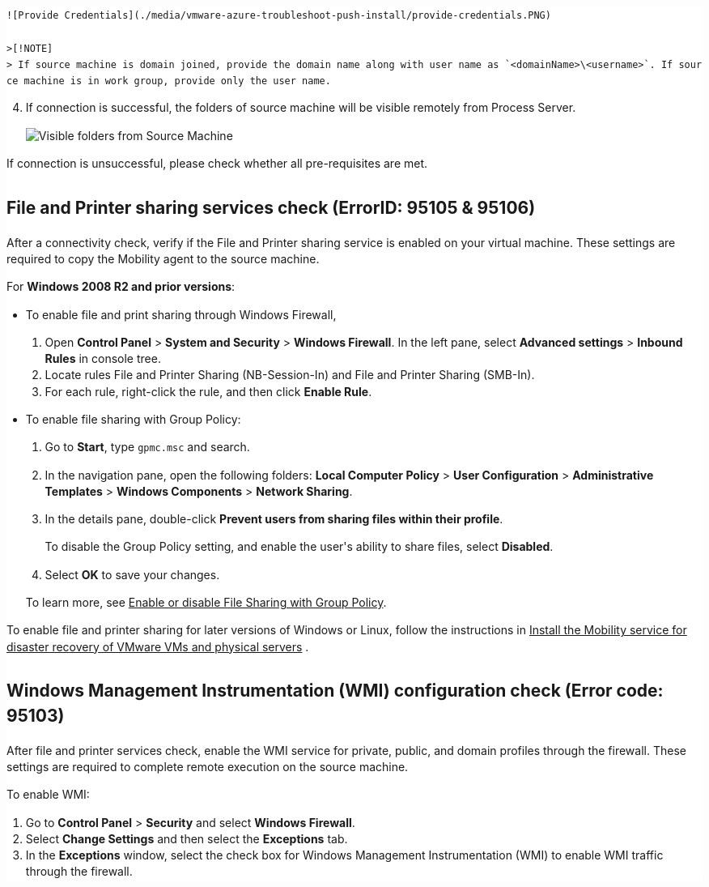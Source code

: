     ![Provide Credentials](./media/vmware-azure-troubleshoot-push-install/provide-credentials.PNG)

    >[!NOTE]
    > If source machine is domain joined, provide the domain name along with user name as `<domainName>\<username>`. If source machine is in work group, provide only the user name.

4. If connection is successful, the folders of source machine will be visible remotely from Process Server.

    ![Visible folders from Source Machine](./media/vmware-azure-troubleshoot-push-install/visible-folders-from-source.png)

If connection is unsuccessful, please check whether all pre-requisites are met.

## File and Printer sharing services check (ErrorID: 95105 & 95106)

After a connectivity check, verify if the File and Printer sharing service is enabled on your virtual machine. These settings are required to copy the Mobility agent to the source machine.

For **Windows 2008 R2 and prior versions**:

* To enable file and print sharing through Windows Firewall,
  1. Open **Control Panel** > **System and Security** > **Windows Firewall**. In the left pane, select **Advanced settings** > **Inbound Rules** in console tree.
  1. Locate rules File and Printer Sharing (NB-Session-In) and File and Printer Sharing (SMB-In).
  1. For each rule, right-click the rule, and then click **Enable Rule**.

* To enable file sharing with Group Policy:
  1. Go to **Start**, type `gpmc.msc` and search.
  1. In the navigation pane, open the following folders: **Local Computer Policy** > **User Configuration** > **Administrative Templates** > **Windows Components** > **Network Sharing**.
  1. In the details pane, double-click **Prevent users from sharing files within their profile**.

     To disable the Group Policy setting, and enable the user's ability to share files, select **Disabled**.

  1. Select **OK** to save your changes.

  To learn more, see [Enable or disable File Sharing with Group Policy](/previous-versions/windows/it-pro/windows-server-2008-R2-and-2008/cc754359(v=ws.10)).

To enable file and printer sharing for later versions of Windows or Linux, follow the instructions in [Install the Mobility service for disaster recovery of VMware VMs and physical servers](vmware-azure-install-mobility-service.md) .

## Windows Management Instrumentation (WMI) configuration check (Error code: 95103)

After file and printer services check, enable the WMI service for private, public, and domain profiles through the firewall. These settings are required to complete remote execution on the source machine.

To enable WMI:

1. Go to **Control Panel** > **Security** and select **Windows Firewall**.
1. Select **Change Settings** and then select the **Exceptions** tab.
1. In the **Exceptions** window, select the check box for Windows Management Instrumentation (WMI) to enable WMI traffic through the firewall.
